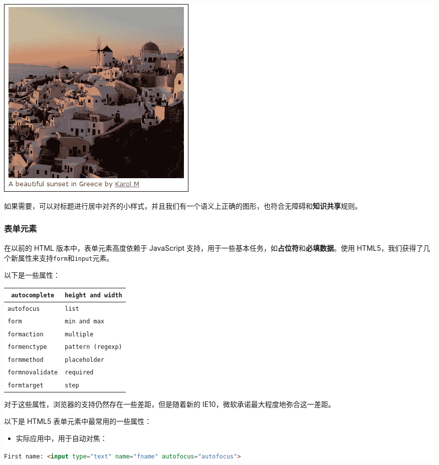 ![图表和标题](img/5749OT_01_07.jpg)

如果需要，可以对标题进行居中对齐的小样式，并且我们有一个语义上正确的图形，也符合无障碍和**知识共享**规则。

### 表单元素

在以前的 HTML 版本中，表单元素高度依赖于 JavaScript 支持，用于一些基本任务，如**占位符**和**必填数据**。使用 HTML5，我们获得了几个新属性来支持`form`和`input`元素。

以下是一些属性：

| `autocomplete` | `height and width` |
| --- | --- |
| `autofocus` | `list` |
| `form` | `min and max` |
| `formaction` | `multiple` |
| `formenctype` | `pattern (regexp)` |
| `formmethod` | `placeholder` |
| `formnovalidate` | `required` |
| `formtarget` | `step` |

对于这些属性，浏览器的支持仍然存在一些差距，但是随着新的 IE10，微软承诺最大程度地弥合这一差距。

以下是 HTML5 表单元素中最常用的一些属性：

+   实际应用中，用于自动对焦：

```html
First name: <input type="text" name="fname" autofocus="autofocus">
```

